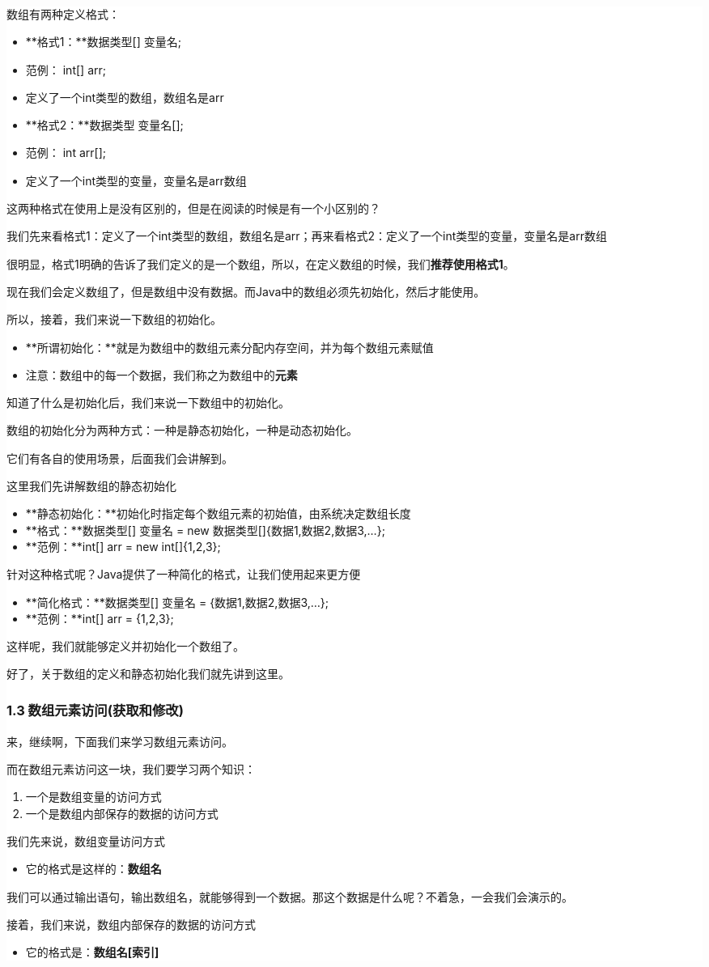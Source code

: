 数组有两种定义格式：

- **格式1：**数据类型[] 变量名;
- 范例：              int[] arr;
- 定义了一个int类型的数组，数组名是arr

- **格式2：**数据类型 变量名[];
- 范例：              int arr[];
- 定义了一个int类型的变量，变量名是arr数组

这两种格式在使用上是没有区别的，但是在阅读的时候是有一个小区别的？

我们先来看格式1：定义了一个int类型的数组，数组名是arr；再来看格式2：定义了一个int类型的变量，变量名是arr数组

很明显，格式1明确的告诉了我们定义的是一个数组，所以，在定义数组的时候，我们**推荐使用格式1**。

现在我们会定义数组了，但是数组中没有数据。而Java中的数组必须先初始化，然后才能使用。

所以，接着，我们来说一下数组的初始化。

- **所谓初始化：**就是为数组中的数组元素分配内存空间，并为每个数组元素赋值

- 注意：数组中的每一个数据，我们称之为数组中的**元素**

知道了什么是初始化后，我们来说一下数组中的初始化。

数组的初始化分为两种方式：一种是静态初始化，一种是动态初始化。

它们有各自的使用场景，后面我们会讲解到。

这里我们先讲解数组的静态初始化

- **静态初始化：**初始化时指定每个数组元素的初始值，由系统决定数组长度
- **格式：**数据类型[] 变量名 = new 数据类型[]{数据1,数据2,数据3,…};
- **范例：**int[] arr = new int[]{1,2,3};

针对这种格式呢？Java提供了一种简化的格式，让我们使用起来更方便

- **简化格式：**数据类型[] 变量名 = {数据1,数据2,数据3,…};
- **范例：**int[] arr = {1,2,3};

这样呢，我们就能够定义并初始化一个数组了。

好了，关于数组的定义和静态初始化我们就先讲到这里。

### 1.3 数组元素访问(获取和修改)

来，继续啊，下面我们来学习数组元素访问。

而在数组元素访问这一块，我们要学习两个知识：

1. 一个是数组变量的访问方式
2. 一个是数组内部保存的数据的访问方式

我们先来说，数组变量访问方式

- 它的格式是这样的：**数组名**

我们可以通过输出语句，输出数组名，就能够得到一个数据。那这个数据是什么呢？不着急，一会我们会演示的。

接着，我们来说，数组内部保存的数据的访问方式

- 它的格式是：**数组名[索引]**
